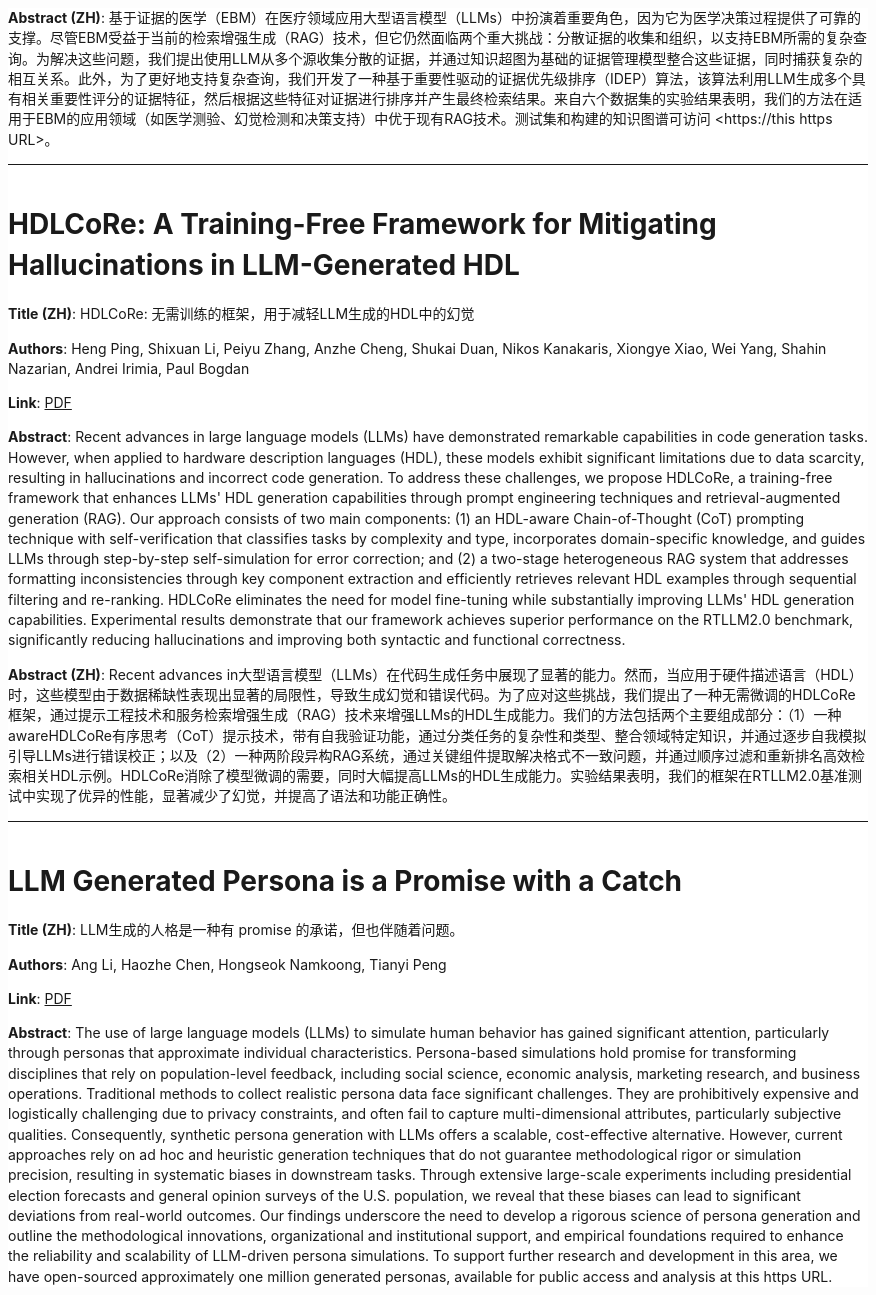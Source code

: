 **Abstract (ZH)**: 基于证据的医学（EBM）在医疗领域应用大型语言模型（LLMs）中扮演着重要角色，因为它为医学决策过程提供了可靠的支撑。尽管EBM受益于当前的检索增强生成（RAG）技术，但它仍然面临两个重大挑战：分散证据的收集和组织，以支持EBM所需的复杂查询。为解决这些问题，我们提出使用LLM从多个源收集分散的证据，并通过知识超图为基础的证据管理模型整合这些证据，同时捕获复杂的相互关系。此外，为了更好地支持复杂查询，我们开发了一种基于重要性驱动的证据优先级排序（IDEP）算法，该算法利用LLM生成多个具有相关重要性评分的证据特征，然后根据这些特征对证据进行排序并产生最终检索结果。来自六个数据集的实验结果表明，我们的方法在适用于EBM的应用领域（如医学测验、幻觉检测和决策支持）中优于现有RAG技术。测试集和构建的知识图谱可访问 <https://this https URL>。 

---
# HDLCoRe: A Training-Free Framework for Mitigating Hallucinations in LLM-Generated HDL 

**Title (ZH)**: HDLCoRe: 无需训练的框架，用于减轻LLM生成的HDL中的幻觉 

**Authors**: Heng Ping, Shixuan Li, Peiyu Zhang, Anzhe Cheng, Shukai Duan, Nikos Kanakaris, Xiongye Xiao, Wei Yang, Shahin Nazarian, Andrei Irimia, Paul Bogdan  

**Link**: [PDF](https://arxiv.org/pdf/2503.16528)  

**Abstract**: Recent advances in large language models (LLMs) have demonstrated remarkable capabilities in code generation tasks. However, when applied to hardware description languages (HDL), these models exhibit significant limitations due to data scarcity, resulting in hallucinations and incorrect code generation. To address these challenges, we propose HDLCoRe, a training-free framework that enhances LLMs' HDL generation capabilities through prompt engineering techniques and retrieval-augmented generation (RAG). Our approach consists of two main components: (1) an HDL-aware Chain-of-Thought (CoT) prompting technique with self-verification that classifies tasks by complexity and type, incorporates domain-specific knowledge, and guides LLMs through step-by-step self-simulation for error correction; and (2) a two-stage heterogeneous RAG system that addresses formatting inconsistencies through key component extraction and efficiently retrieves relevant HDL examples through sequential filtering and re-ranking. HDLCoRe eliminates the need for model fine-tuning while substantially improving LLMs' HDL generation capabilities. Experimental results demonstrate that our framework achieves superior performance on the RTLLM2.0 benchmark, significantly reducing hallucinations and improving both syntactic and functional correctness. 

**Abstract (ZH)**: Recent advances in大型语言模型（LLMs）在代码生成任务中展现了显著的能力。然而，当应用于硬件描述语言（HDL）时，这些模型由于数据稀缺性表现出显著的局限性，导致生成幻觉和错误代码。为了应对这些挑战，我们提出了一种无需微调的HDLCoRe框架，通过提示工程技术和服务检索增强生成（RAG）技术来增强LLMs的HDL生成能力。我们的方法包括两个主要组成部分：（1）一种awareHDLCoRe有序思考（CoT）提示技术，带有自我验证功能，通过分类任务的复杂性和类型、整合领域特定知识，并通过逐步自我模拟引导LLMs进行错误校正；以及（2）一种两阶段异构RAG系统，通过关键组件提取解决格式不一致问题，并通过顺序过滤和重新排名高效检索相关HDL示例。HDLCoRe消除了模型微调的需要，同时大幅提高LLMs的HDL生成能力。实验结果表明，我们的框架在RTLLM2.0基准测试中实现了优异的性能，显著减少了幻觉，并提高了语法和功能正确性。 

---
# LLM Generated Persona is a Promise with a Catch 

**Title (ZH)**: LLM生成的人格是一种有 promise 的承诺，但也伴随着问题。 

**Authors**: Ang Li, Haozhe Chen, Hongseok Namkoong, Tianyi Peng  

**Link**: [PDF](https://arxiv.org/pdf/2503.16527)  

**Abstract**: The use of large language models (LLMs) to simulate human behavior has gained significant attention, particularly through personas that approximate individual characteristics. Persona-based simulations hold promise for transforming disciplines that rely on population-level feedback, including social science, economic analysis, marketing research, and business operations. Traditional methods to collect realistic persona data face significant challenges. They are prohibitively expensive and logistically challenging due to privacy constraints, and often fail to capture multi-dimensional attributes, particularly subjective qualities. Consequently, synthetic persona generation with LLMs offers a scalable, cost-effective alternative. However, current approaches rely on ad hoc and heuristic generation techniques that do not guarantee methodological rigor or simulation precision, resulting in systematic biases in downstream tasks. Through extensive large-scale experiments including presidential election forecasts and general opinion surveys of the U.S. population, we reveal that these biases can lead to significant deviations from real-world outcomes. Our findings underscore the need to develop a rigorous science of persona generation and outline the methodological innovations, organizational and institutional support, and empirical foundations required to enhance the reliability and scalability of LLM-driven persona simulations. To support further research and development in this area, we have open-sourced approximately one million generated personas, available for public access and analysis at this https URL. 
